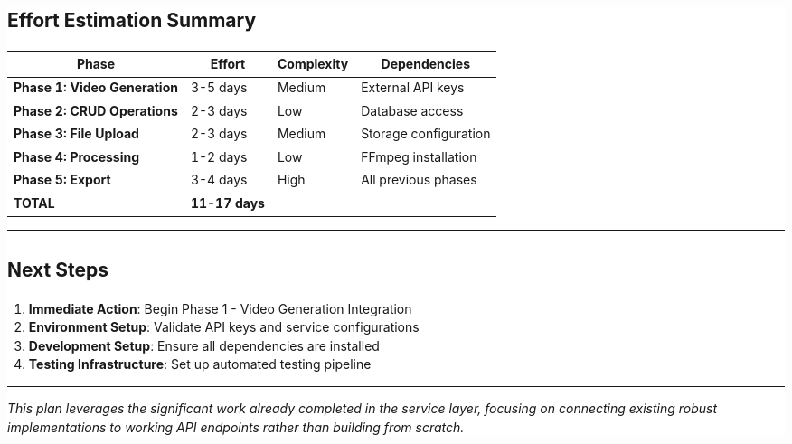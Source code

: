 
## Effort Estimation Summary

| **Phase** | **Effort** | **Complexity** | **Dependencies** |
|-----------|------------|----------------|------------------|
| **Phase 1: Video Generation** | 3-5 days | Medium | External API keys |
| **Phase 2: CRUD Operations** | 2-3 days | Low | Database access |
| **Phase 3: File Upload** | 2-3 days | Medium | Storage configuration |
| **Phase 4: Processing** | 1-2 days | Low | FFmpeg installation |
| **Phase 5: Export** | 3-4 days | High | All previous phases |
| **TOTAL** | **11-17 days** | | |

---

## Next Steps

1. **Immediate Action**: Begin Phase 1 - Video Generation Integration
2. **Environment Setup**: Validate API keys and service configurations
3. **Development Setup**: Ensure all dependencies are installed
4. **Testing Infrastructure**: Set up automated testing pipeline

---

*This plan leverages the significant work already completed in the service layer, focusing on connecting existing robust implementations to working API endpoints rather than building from scratch.*